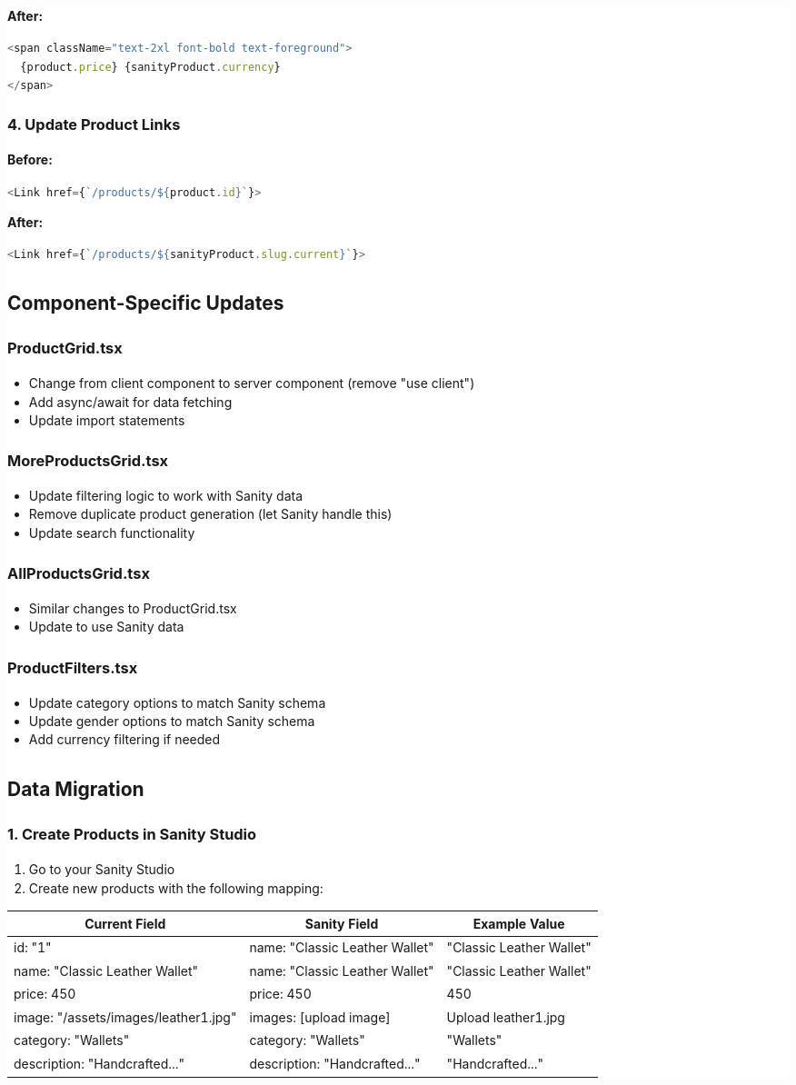 **After:**
```typescript
<span className="text-2xl font-bold text-foreground">
  {product.price} {sanityProduct.currency}
</span>
```

### 4. Update Product Links

**Before:**
```typescript
<Link href={`/products/${product.id}`}>
```

**After:**
```typescript
<Link href={`/products/${sanityProduct.slug.current}`}>
```

## Component-Specific Updates

### ProductGrid.tsx
- Change from client component to server component (remove "use client")
- Add async/await for data fetching
- Update import statements

### MoreProductsGrid.tsx
- Update filtering logic to work with Sanity data
- Remove duplicate product generation (let Sanity handle this)
- Update search functionality

### AllProductsGrid.tsx
- Similar changes to ProductGrid.tsx
- Update to use Sanity data

### ProductFilters.tsx
- Update category options to match Sanity schema
- Update gender options to match Sanity schema
- Add currency filtering if needed

## Data Migration

### 1. Create Products in Sanity Studio
1. Go to your Sanity Studio
2. Create new products with the following mapping:

| Current Field | Sanity Field | Example Value |
|---------------|--------------|---------------|
| id: "1" | name: "Classic Leather Wallet" | "Classic Leather Wallet" |
| name: "Classic Leather Wallet" | name: "Classic Leather Wallet" | "Classic Leather Wallet" |
| price: 450 | price: 450 | 450 |
| image: "/assets/images/leather1.jpg" | images: [upload image] | Upload leather1.jpg |
| category: "Wallets" | category: "Wallets" | "Wallets" |
| description: "Handcrafted..." | description: "Handcrafted..." | "Handcrafted..." |
